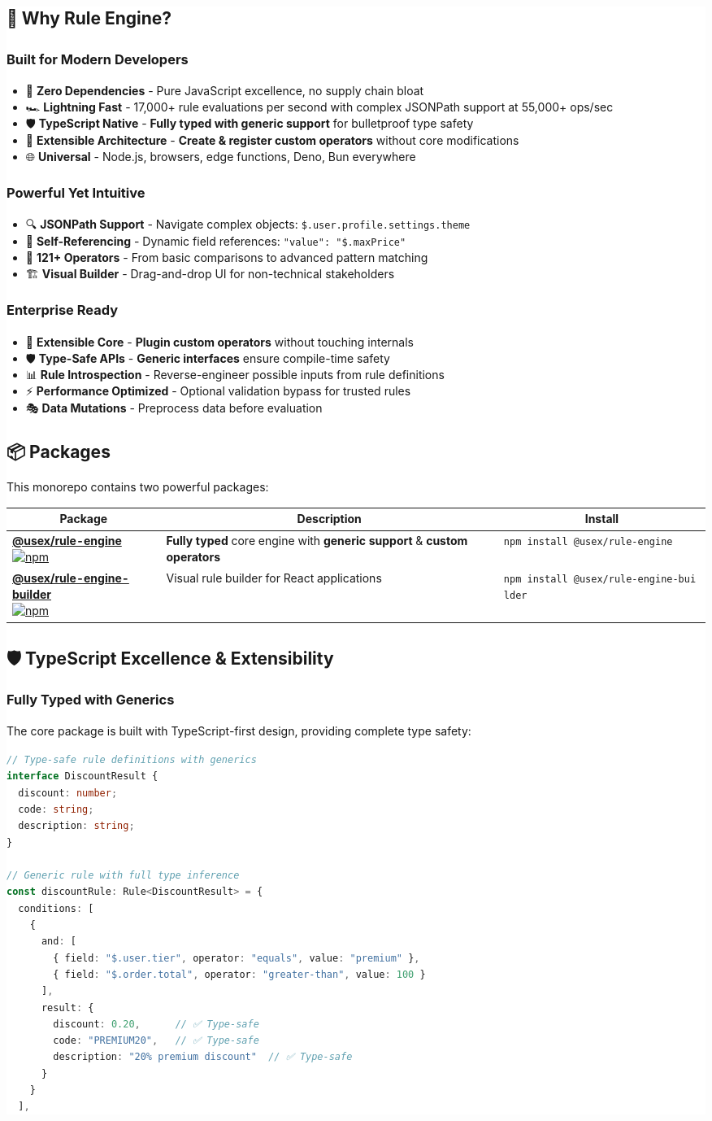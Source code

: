 ## 🚀 Why Rule Engine?

### **Built for Modern Developers**
- 🎯 **Zero Dependencies** - Pure JavaScript excellence, no supply chain bloat
- 🏎️ **Lightning Fast** - 17,000+ rule evaluations per second with complex JSONPath support at 55,000+ ops/sec
- 🛡️ **TypeScript Native** - **Fully typed with generic support** for bulletproof type safety
- 🔧 **Extensible Architecture** - **Create & register custom operators** without core modifications
- 🌐 **Universal** - Node.js, browsers, edge functions, Deno, Bun everywhere

### **Powerful Yet Intuitive**
- 🔍 **JSONPath Support** - Navigate complex objects: `$.user.profile.settings.theme`
- 🔗 **Self-Referencing** - Dynamic field references: `"value": "$.maxPrice"`
- 🧩 **121+ Operators** - From basic comparisons to advanced pattern matching
- 🏗️ **Visual Builder** - Drag-and-drop UI for non-technical stakeholders

### **Enterprise Ready**
- 🔧 **Extensible Core** - **Plugin custom operators** without touching internals
- 🛡️ **Type-Safe APIs** - **Generic interfaces** ensure compile-time safety
- 📊 **Rule Introspection** - Reverse-engineer possible inputs from rule definitions
- ⚡ **Performance Optimized** - Optional validation bypass for trusted rules
- 🎭 **Data Mutations** - Preprocess data before evaluation

## 📦 Packages

This monorepo contains two powerful packages:

| Package | Description | Install |
|---------|-------------|---------|
| **[@usex/rule-engine](./packages/core)** <br/> [![npm](https://img.shields.io/npm/v/@usex/rule-engine.svg?style=flat-square)](https://www.npmjs.com/package/@usex/rule-engine) | **Fully typed** core engine with **generic support** & **custom operators** | `npm install @usex/rule-engine` |
| **[@usex/rule-engine-builder](./packages/builder)** <br/> [![npm](https://img.shields.io/npm/v/@usex/rule-engine-builder.svg?style=flat-square)](https://www.npmjs.com/package/@usex/rule-engine-builder) | Visual rule builder for React applications | `npm install @usex/rule-engine-builder` |

## 🛡️ TypeScript Excellence & Extensibility

### **Fully Typed with Generics**
The core package is built with TypeScript-first design, providing complete type safety:

```typescript
// Type-safe rule definitions with generics
interface DiscountResult {
  discount: number;
  code: string;
  description: string;
}

// Generic rule with full type inference
const discountRule: Rule<DiscountResult> = {
  conditions: [
    {
      and: [
        { field: "$.user.tier", operator: "equals", value: "premium" },
        { field: "$.order.total", operator: "greater-than", value: 100 }
      ],
      result: {
        discount: 0.20,      // ✅ Type-safe
        code: "PREMIUM20",   // ✅ Type-safe
        description: "20% premium discount"  // ✅ Type-safe
      }
    }
  ],
```